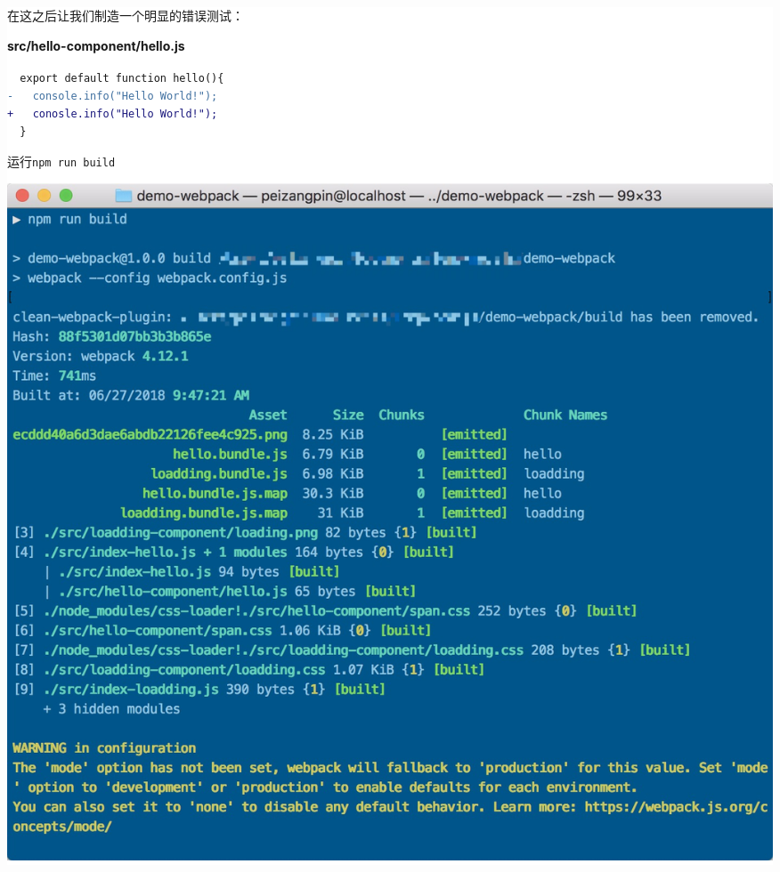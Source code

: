 在这之后让我们制造一个明显的错误测试：

**src/hello-component/hello.js**

```diff
  export default function hello(){
- 	console.info("Hello World!");
+ 	conosle.info("Hello World!");
  }
```

运行`npm run build`

![](images/img16.png)
